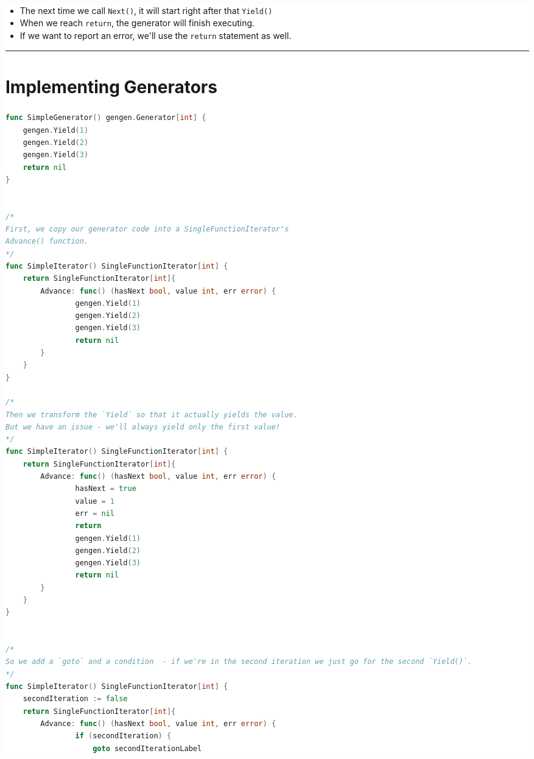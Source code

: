 - The next time we call `Next()`, it will start right after that `Yield()`
- When we reach `return`, the generator will finish executing.
- If we want to report an error, we'll use the `return` statement as well.


---

# Implementing Generators



```go
func SimpleGenerator() gengen.Generator[int] {
    gengen.Yield(1)
    gengen.Yield(2)
    gengen.Yield(3)
    return nil
}


/*
First, we copy our generator code into a SingleFunctionIterator's
Advance() function.
*/
func SimpleIterator() SingleFunctionIterator[int] {
    return SingleFunctionIterator[int]{
        Advance: func() (hasNext bool, value int, err error) {
                gengen.Yield(1)
                gengen.Yield(2)
                gengen.Yield(3)
                return nil
        }
    }
}

/*
Then we transform the `Yield` so that it actually yields the value.
But we have an issue - we'll always yield only the first value!
*/
func SimpleIterator() SingleFunctionIterator[int] {
    return SingleFunctionIterator[int]{
        Advance: func() (hasNext bool, value int, err error) {
                hasNext = true
                value = 1
                err = nil
                return
                gengen.Yield(1)
                gengen.Yield(2)
                gengen.Yield(3)
                return nil
        }
    }
}


/*
So we add a `goto` and a condition  - if we're in the second iteration we just go for the second `Yield()`.
*/
func SimpleIterator() SingleFunctionIterator[int] {
    secondIteration := false
    return SingleFunctionIterator[int]{
        Advance: func() (hasNext bool, value int, err error) {
                if (secondIteration) {
                    goto secondIterationLabel
```